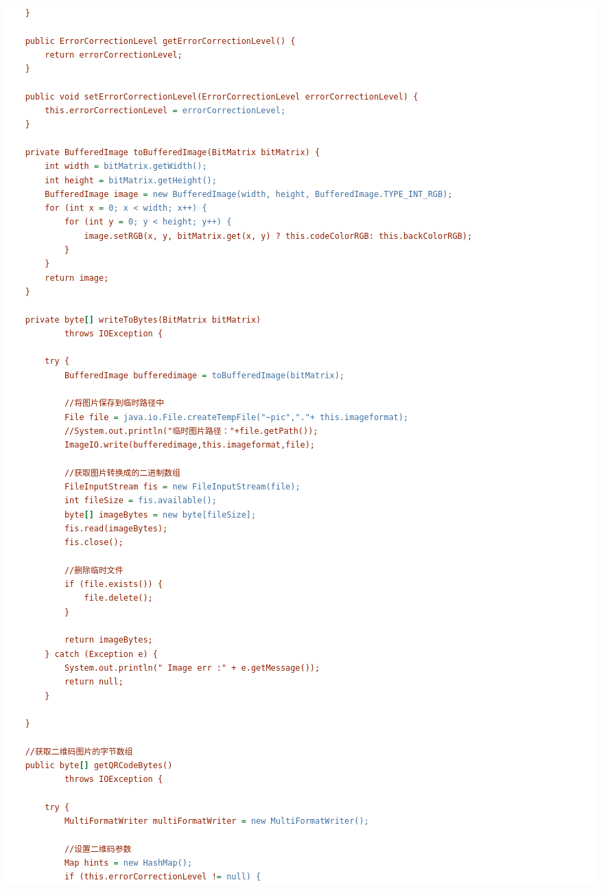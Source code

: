```ini
    }

    public ErrorCorrectionLevel getErrorCorrectionLevel() {
        return errorCorrectionLevel;
    }

    public void setErrorCorrectionLevel(ErrorCorrectionLevel errorCorrectionLevel) {
        this.errorCorrectionLevel = errorCorrectionLevel;
    }

    private BufferedImage toBufferedImage(BitMatrix bitMatrix) {
        int width = bitMatrix.getWidth();
        int height = bitMatrix.getHeight();
        BufferedImage image = new BufferedImage(width, height, BufferedImage.TYPE_INT_RGB);
        for (int x = 0; x < width; x++) {
            for (int y = 0; y < height; y++) {
                image.setRGB(x, y, bitMatrix.get(x, y) ? this.codeColorRGB: this.backColorRGB);
            }
        }
        return image;
    }

    private byte[] writeToBytes(BitMatrix bitMatrix)
            throws IOException {

        try {
            BufferedImage bufferedimage = toBufferedImage(bitMatrix);

            //将图片保存到临时路径中
            File file = java.io.File.createTempFile("~pic","."+ this.imageformat);
            //System.out.println("临时图片路径："+file.getPath());
            ImageIO.write(bufferedimage,this.imageformat,file);

            //获取图片转换成的二进制数组
            FileInputStream fis = new FileInputStream(file);
            int fileSize = fis.available();
            byte[] imageBytes = new byte[fileSize];
            fis.read(imageBytes);
            fis.close();

            //删除临时文件
            if (file.exists()) {
                file.delete();
            }

            return imageBytes;
        } catch (Exception e) {
            System.out.println(" Image err :" + e.getMessage());
            return null;
        }

    }

    //获取二维码图片的字节数组
    public byte[] getQRCodeBytes()
            throws IOException {

        try {
            MultiFormatWriter multiFormatWriter = new MultiFormatWriter();

            //设置二维码参数
            Map hints = new HashMap();
            if (this.errorCorrectionLevel != null) {
```